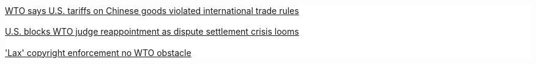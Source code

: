[WTO says U.S. tariffs on Chinese goods violated international trade rules](https://www.cnbc.com/2020/09/15/wto-says-us-tariffs-on-chinese-goods-violated-international-trade-rules.html)

[U.S. blocks WTO judge reappointment as dispute settlement crisis looms](https://www.reuters.com/article/us-usa-trade-wto-idUSKCN1LC19O)

['Lax' copyright enforcement no WTO obstacle](http://www.tribune242.com/news/2014/jan/28/lax-copyright-enforcement-no-wto-obstacle/)